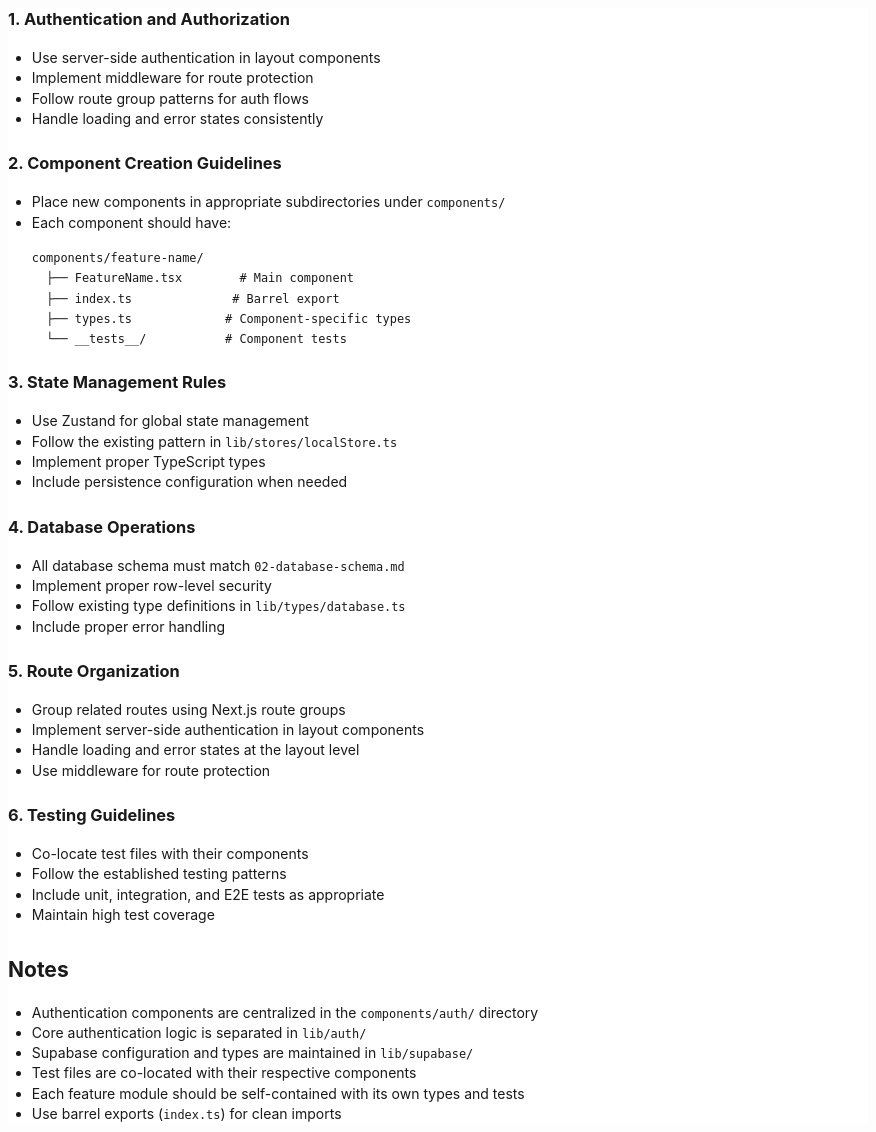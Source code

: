 ### 1. Authentication and Authorization
- Use server-side authentication in layout components
- Implement middleware for route protection
- Follow route group patterns for auth flows
- Handle loading and error states consistently

### 2. Component Creation Guidelines
- Place new components in appropriate subdirectories under `components/`
- Each component should have:
  ```
  components/feature-name/
    ├── FeatureName.tsx        # Main component
    ├── index.ts              # Barrel export
    ├── types.ts             # Component-specific types
    └── __tests__/           # Component tests
  ```

### 3. State Management Rules
- Use Zustand for global state management
- Follow the existing pattern in `lib/stores/localStore.ts`
- Implement proper TypeScript types
- Include persistence configuration when needed

### 4. Database Operations
- All database schema must match `02-database-schema.md`
- Implement proper row-level security
- Follow existing type definitions in `lib/types/database.ts`
- Include proper error handling

### 5. Route Organization
- Group related routes using Next.js route groups
- Implement server-side authentication in layout components
- Handle loading and error states at the layout level
- Use middleware for route protection

### 6. Testing Guidelines
- Co-locate test files with their components
- Follow the established testing patterns
- Include unit, integration, and E2E tests as appropriate
- Maintain high test coverage

## Notes
- Authentication components are centralized in the `components/auth/` directory
- Core authentication logic is separated in `lib/auth/`
- Supabase configuration and types are maintained in `lib/supabase/`
- Test files are co-located with their respective components
- Each feature module should be self-contained with its own types and tests
- Use barrel exports (`index.ts`) for clean imports
